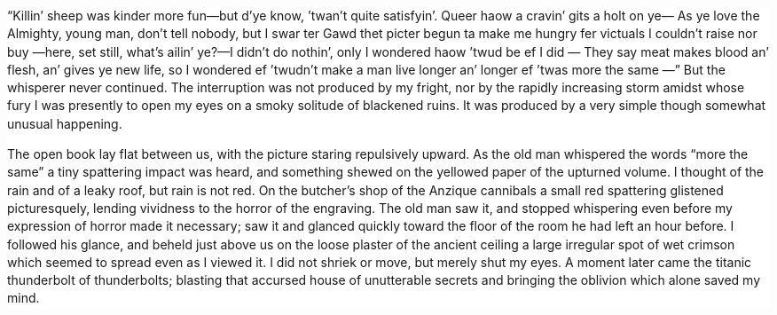   &ldquo;Killin&rsquo; sheep was kinder more fun&mdash;but d&rsquo;ye know,
&rsquo;twan&rsquo;t quite   satisfyin&rsquo;.   Queer haow a   cravin&rsquo;   gits a holt on
ye&mdash; As ye love the Almighty, young man, don&rsquo;t tell nobody, but I swar ter Gawd thet
picter begun ta make me   hungry fer victuals I couldn&rsquo;t raise nor buy  &mdash;here, set
still, what&rsquo;s ailin&rsquo; ye?&mdash;I didn&rsquo;t do nothin&rsquo;, only I wondered haow
&rsquo;twud be ef I   did  &mdash; They say meat makes blood an&rsquo; flesh, an&rsquo; gives ye
new life, so I wondered ef &rsquo;twudn&rsquo;t make a man live longer an&rsquo; longer ef
&rsquo;twas   more the same  &mdash;&rdquo; But the whisperer never continued. The interruption
was not produced by my fright, nor by the rapidly increasing storm amidst whose fury I was
presently to open my eyes on a smoky solitude of blackened ruins. It was produced by a very simple
though somewhat unusual happening.  

  The open book lay flat between us, with the picture staring repulsively upward.
As the old man whispered the words   &ldquo;more the same&rdquo;   a tiny spattering impact
was heard, and something shewed on the yellowed paper of the upturned volume. I thought of the
rain and of a leaky roof, but rain is not red. On the butcher&rsquo;s shop of the Anzique cannibals
a small red spattering glistened picturesquely, lending vividness to the horror of the engraving.
The old man saw it, and stopped whispering even before my expression of horror made it necessary;
saw it and glanced quickly toward the floor of the room he had left an hour before. I followed
his glance, and beheld just above us on the loose plaster of the ancient ceiling a large irregular
spot of wet crimson which seemed to spread even as I viewed it. I did not shriek or move, but
merely shut my eyes. A moment later came the titanic thunderbolt of thunderbolts; blasting that
accursed house of unutterable secrets and bringing the oblivion which alone saved my mind.  
